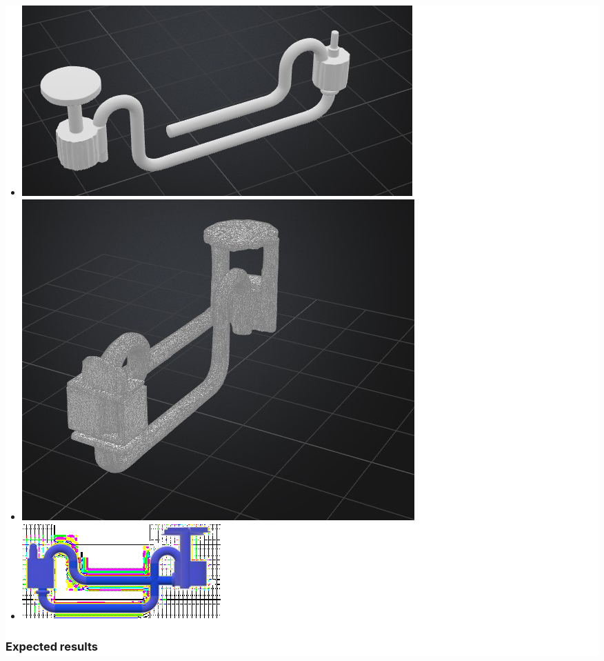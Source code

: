 - ![alt text](kuk1.jpg)
- ![alt text](kuk2.jpg)
- ![alt text](<Kurin_S548C (1).png>)
### Expected results